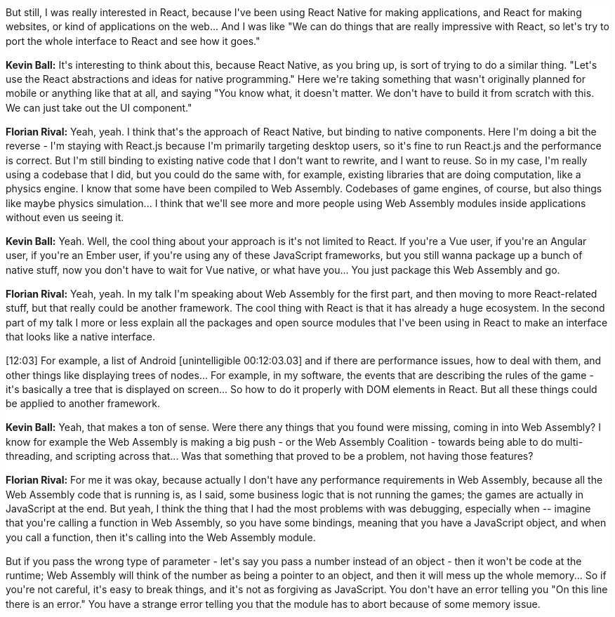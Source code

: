 But still, I was really interested in React, because I've been using React Native for making applications, and React for making websites, or kind of applications on the web... And I was like "We can do things that are really impressive with React, so let's try to port the whole interface to React and see how it goes."

**Kevin Ball:** It's interesting to think about this, because React Native, as you bring up, is sort of trying to do a similar thing. "Let's use the React abstractions and ideas for native programming." Here we're taking something that wasn't originally planned for mobile or anything like that at all, and saying "You know what, it doesn't matter. We don't have to build it from scratch with this. We can just take out the UI component."

**Florian Rival:** Yeah, yeah. I think that's the approach of React Native, but binding to native components. Here I'm doing a bit the reverse - I'm staying with React.js because I'm primarily targeting desktop users, so it's fine to run React.js and the performance is correct. But I'm still binding to existing native code that I don't want to rewrite, and I want to reuse. So in my case, I'm really using a codebase that I did, but you could do the same with, for example, existing libraries that are doing computation, like a physics engine. I know that some have been compiled to Web Assembly. Codebases of game engines, of course, but also things like maybe physics simulation... I think that we'll see more and more people using Web Assembly modules inside applications without even us seeing it.

**Kevin Ball:** Yeah. Well, the cool thing about your approach is it's not limited to React. If you're a Vue user, if you're an Angular user, if you're an Ember user, if you're using any of these JavaScript frameworks, but you still wanna package up a bunch of native stuff, now you don't have to wait for Vue native, or what have you... You just package this Web Assembly and go.

**Florian Rival:** Yeah, yeah. In my talk I'm speaking about Web Assembly for the first part, and then moving to more React-related stuff, but that really could be another framework. The cool thing with React is that it has already a huge ecosystem. In the second part of my talk I more or less explain all the packages and open source modules that I've been using in React to make an interface that looks like a native interface.

\[12:03\] For example, a list of Android \[unintelligible 00:12:03.03\] and if there are performance issues, how to deal with them, and other things like displaying trees of nodes... For example, in my software, the events that are describing the rules of the game - it's basically a tree that is displayed on screen... So how to do it properly with DOM elements in React. But all these things could be applied to another framework.

**Kevin Ball:** Yeah, that makes a ton of sense. Were there any things that you found were missing, coming in into Web Assembly? I know for example the Web Assembly is making a big push - or the Web Assembly Coalition - towards being able to do multi-threading, and scripting across that... Was that something that proved to be a problem, not having those features?

**Florian Rival:** For me it was okay, because actually I don't have any performance requirements in Web Assembly, because all the Web Assembly code that is running is, as I said, some business logic that is not running the games; the games are actually in JavaScript at the end. But yeah, I think the thing that I had the most problems with was debugging, especially when -- imagine that you're calling a function in Web Assembly, so you have some bindings, meaning that you have a JavaScript object, and when you call a function, then it's calling into the Web Assembly module.

But if you pass the wrong type of parameter - let's say you pass a number instead of an object - then it won't be code at the runtime; Web Assembly will think of the number as being a pointer to an object, and then it will mess up the whole memory... So if you're not careful, it's easy to break things, and it's not as forgiving as JavaScript. You don't have an error telling you "On this line there is an error." You have a strange error telling you that the module has to abort because of some memory issue.
